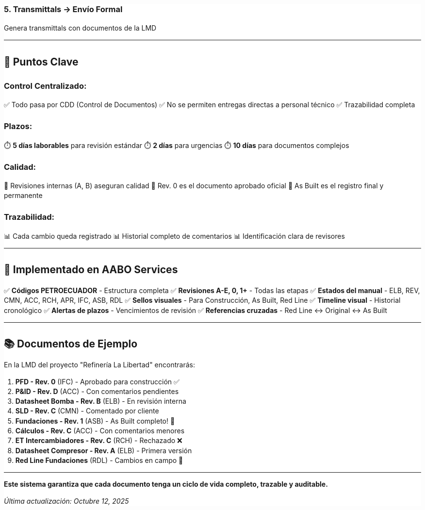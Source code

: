 ### 5. Transmittals → Envío Formal
Genera transmittals con documentos de la LMD

---

## 📌 Puntos Clave

### Control Centralizado:
✅ Todo pasa por CDD (Control de Documentos)
✅ No se permiten entregas directas a personal técnico
✅ Trazabilidad completa

### Plazos:
⏱️ **5 días laborables** para revisión estándar
⏱️ **2 días** para urgencias
⏱️ **10 días** para documentos complejos

### Calidad:
🎯 Revisiones internas (A, B) aseguran calidad
🎯 Rev. 0 es el documento aprobado oficial
🎯 As Built es el registro final y permanente

### Trazabilidad:
📊 Cada cambio queda registrado
📊 Historial completo de comentarios
📊 Identificación clara de revisores

---

## 🚀 Implementado en AABO Services

✅ **Códigos PETROECUADOR** - Estructura completa
✅ **Revisiones A-E, 0, 1+** - Todas las etapas
✅ **Estados del manual** - ELB, REV, CMN, ACC, RCH, APR, IFC, ASB, RDL
✅ **Sellos visuales** - Para Construcción, As Built, Red Line
✅ **Timeline visual** - Historial cronológico
✅ **Alertas de plazos** - Vencimientos de revisión
✅ **Referencias cruzadas** - Red Line ↔ Original ↔ As Built

---

## 📚 Documentos de Ejemplo

En la LMD del proyecto "Refinería La Libertad" encontrarás:

1. **PFD - Rev. 0** (IFC) - Aprobado para construcción ✅
2. **P&ID - Rev. D** (ACC) - Con comentarios pendientes
3. **Datasheet Bomba - Rev. B** (ELB) - En revisión interna
4. **SLD - Rev. C** (CMN) - Comentado por cliente
5. **Fundaciones - Rev. 1** (ASB) - As Built completo! 🎉
6. **Cálculos - Rev. C** (ACC) - Con comentarios menores
7. **ET Intercambiadores - Rev. C** (RCH) - Rechazado ❌
8. **Datasheet Compresor - Rev. A** (ELB) - Primera versión
9. **Red Line Fundaciones** (RDL) - Cambios en campo 📍

---

**Este sistema garantiza que cada documento tenga un ciclo de vida completo, trazable y auditable.**

*Última actualización: Octubre 12, 2025*

